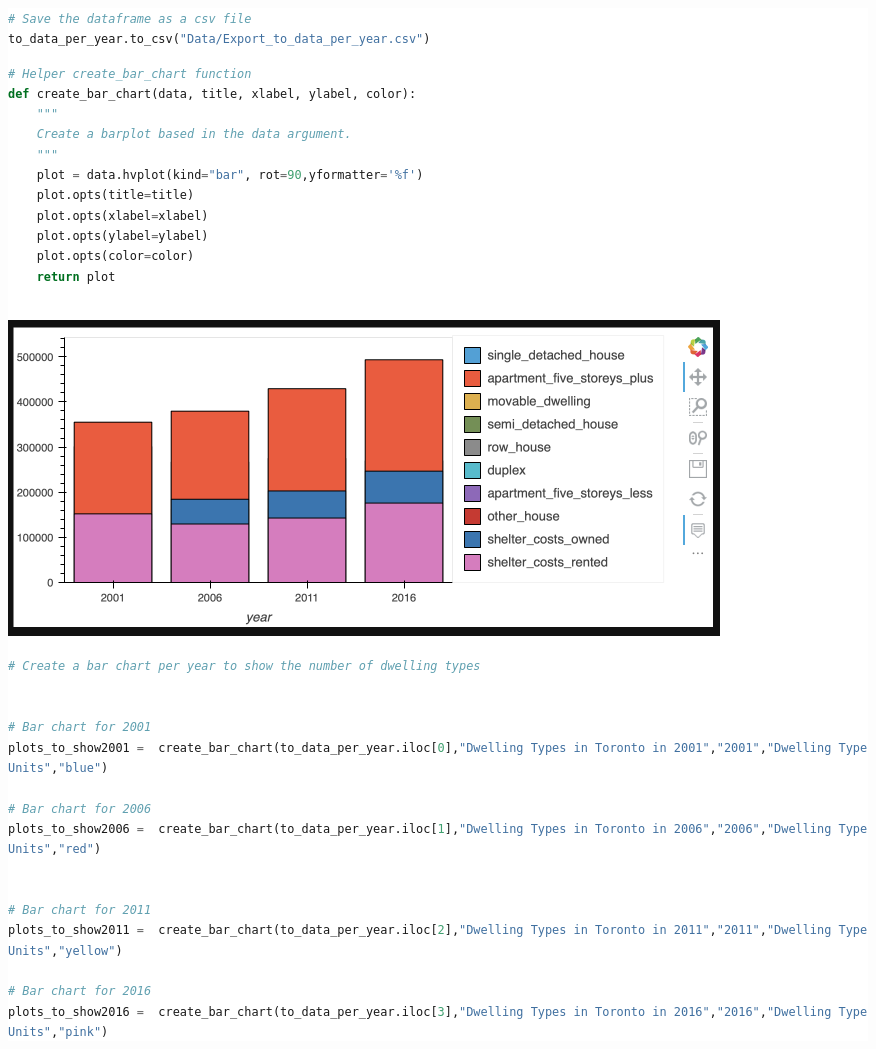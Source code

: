 


```python
# Save the dataframe as a csv file
to_data_per_year.to_csv("Data/Export_to_data_per_year.csv")  
```


```python
# Helper create_bar_chart function
def create_bar_chart(data, title, xlabel, ylabel, color):
    """
    Create a barplot based in the data argument.
    """
    plot = data.hvplot(kind="bar", rot=90,yformatter='%f')
    plot.opts(title=title)
    plot.opts(xlabel=xlabel)
    plot.opts(ylabel=ylabel)
    plot.opts(color=color)
    return plot
    
```

![png](output_Dwellingtypesforyear.png)

```python

```


```python
# Create a bar chart per year to show the number of dwelling types


# Bar chart for 2001
plots_to_show2001 =  create_bar_chart(to_data_per_year.iloc[0],"Dwelling Types in Toronto in 2001","2001","Dwelling Type Units","blue")

# Bar chart for 2006
plots_to_show2006 =  create_bar_chart(to_data_per_year.iloc[1],"Dwelling Types in Toronto in 2006","2006","Dwelling Type Units","red")


# Bar chart for 2011
plots_to_show2011 =  create_bar_chart(to_data_per_year.iloc[2],"Dwelling Types in Toronto in 2011","2011","Dwelling Type Units","yellow")

# Bar chart for 2016
plots_to_show2016 =  create_bar_chart(to_data_per_year.iloc[3],"Dwelling Types in Toronto in 2016","2016","Dwelling Type Units","pink")

```